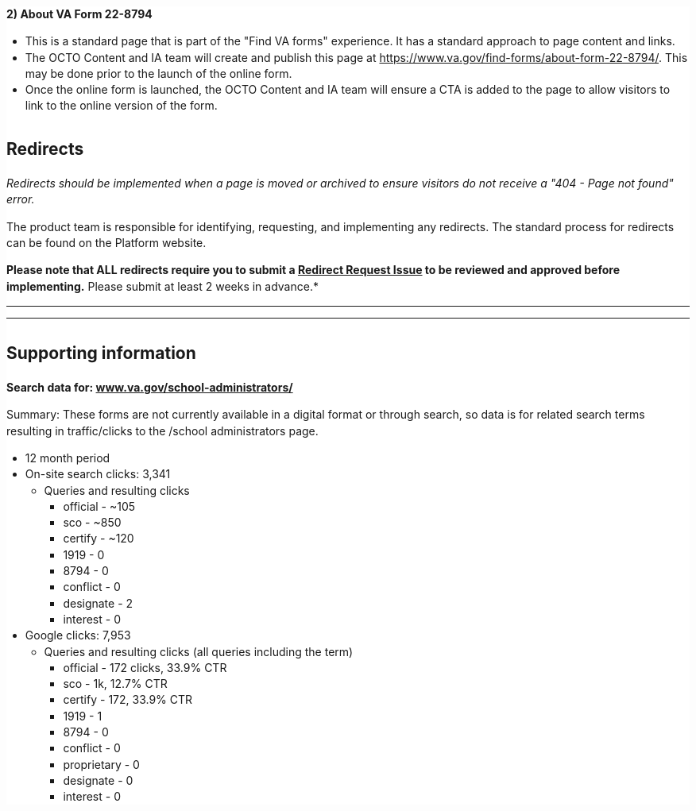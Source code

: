 **2) About VA Form 22-8794**
- This is a standard page that is part of the "Find VA forms" experience.  It has a standard approach to page content and links.
- The OCTO Content and IA team will create and publish this page at https://www.va.gov/find-forms/about-form-22-8794/.  This may be done prior to the launch of the online form.
- Once the online form is launched, the OCTO Content and IA team will ensure a CTA is added to the page to allow visitors to link to the online version of the form.


## <a name="redirects"></a>Redirects
*Redirects should be implemented when a page is moved or archived to ensure visitors do not receive a "404 - Page not found" error.*

The product team is responsible for identifying, requesting, and implementing any redirects. The standard process for redirects can be found on the Platform website. 

**Please note that ALL redirects require you to submit a [Redirect Request Issue](https://github.com/department-of-veterans-affairs/va.gov-team/issues/new?template=redirect-request.md) to be reviewed and approved before implementing.** Please submit at least 2 weeks in advance.*  


 

<hr>
<hr>

  ## <a name="supportinginfo"></a>Supporting information

**Search data for: www.va.gov/school-administrators/**

Summary: These forms are not currently available in a digital format or through search, so data is for related search terms resulting in traffic/clicks to the /school administrators page. 
- 12 month period
- On-site search clicks: 3,341
  - Queries and resulting clicks
    - official - ~105
    - sco - ~850
    - certify - ~120
    - 1919 - 0
    - 8794 - 0
    - conflict - 0
    - designate - 2
    - interest - 0
- Google clicks: 7,953
  - Queries and resulting clicks (all queries including the term)
    - official - 172 clicks, 33.9% CTR
    - sco - 1k, 12.7% CTR
    - certify - 172, 33.9% CTR
    - 1919 - 1
    - 8794 - 0
    - conflict - 0
    - proprietary - 0
    - designate - 0
    - interest - 0
